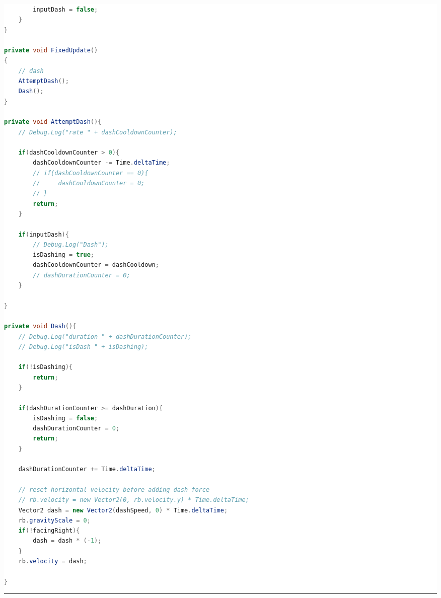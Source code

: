 ```cs title="PlayerController"
        inputDash = false;
    }
}

private void FixedUpdate()
{
    // dash
    AttemptDash();
    Dash();
}

private void AttemptDash(){
    // Debug.Log("rate " + dashCooldownCounter);

    if(dashCooldownCounter > 0){
        dashCooldownCounter -= Time.deltaTime;
        // if(dashCooldownCounter == 0){
        //     dashCooldownCounter = 0;
        // }
        return;
    }

    if(inputDash){
        // Debug.Log("Dash");
        isDashing = true;
        dashCooldownCounter = dashCooldown;
        // dashDurationCounter = 0;
    }

}

private void Dash(){
    // Debug.Log("duration " + dashDurationCounter);
    // Debug.Log("isDash " + isDashing);

    if(!isDashing){
        return;
    }

    if(dashDurationCounter >= dashDuration){
        isDashing = false;
        dashDurationCounter = 0;
        return;
    }

    dashDurationCounter += Time.deltaTime;

    // reset horizontal velocity before adding dash force
    // rb.velocity = new Vector2(0, rb.velocity.y) * Time.deltaTime;
    Vector2 dash = new Vector2(dashSpeed, 0) * Time.deltaTime;
    rb.gravityScale = 0;
    if(!facingRight){
        dash = dash * (-1);
    }
    rb.velocity = dash;

}

```

---